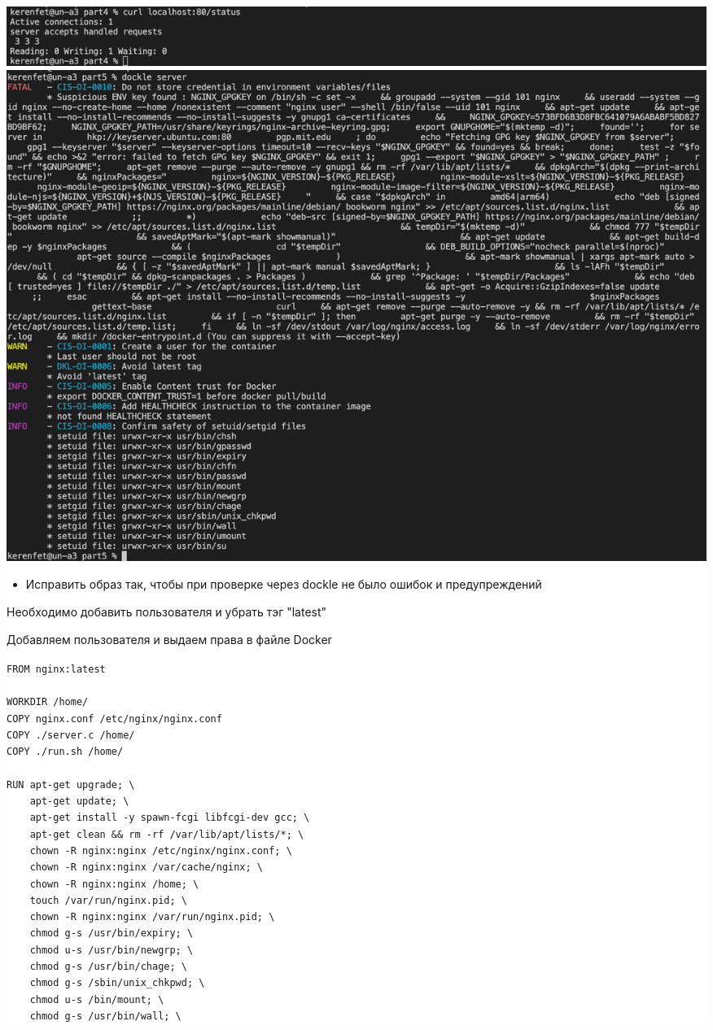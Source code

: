![dockle server](images/final%20check.png) ![](images/dockle%20server.png) 


- Исправить образ так, чтобы при проверке через dockle не было ошибок и предупреждений

Необходимо добавить пользователя и убрать тэг "latest"

Добавляем пользователя и выдаем права в файле Docker
```
FROM nginx:latest

WORKDIR /home/
COPY nginx.conf /etc/nginx/nginx.conf
COPY ./server.c /home/
COPY ./run.sh /home/

RUN apt-get upgrade; \
    apt-get update; \
    apt-get install -y spawn-fcgi libfcgi-dev gcc; \
    apt-get clean && rm -rf /var/lib/apt/lists/*; \
    chown -R nginx:nginx /etc/nginx/nginx.conf; \
    chown -R nginx:nginx /var/cache/nginx; \
    chown -R nginx:nginx /home; \
    touch /var/run/nginx.pid; \
    chown -R nginx:nginx /var/run/nginx.pid; \
    chmod g-s /usr/bin/expiry; \
    chmod u-s /usr/bin/newgrp; \
    chmod g-s /usr/bin/chage; \
    chmod g-s /sbin/unix_chkpwd; \
    chmod u-s /bin/mount; \
    chmod g-s /usr/bin/wall; \
```